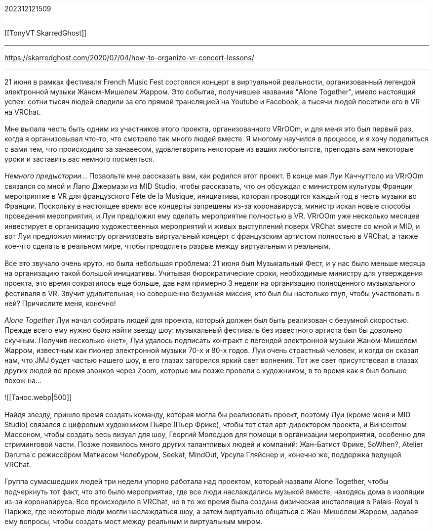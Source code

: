202312121509
***
[[TonyVT SkarredGhost]]
***
https://skarredghost.com/2020/07/04/how-to-organize-vr-concert-lessons/
***
21 июня в рамках фестиваля French Music Fest состоялся концерт в виртуальной реальности, организованный легендой электронной музыки Жаном-Мишелем Жарром. Это событие, получившее название "Alone Together", имело настоящий успех: сотни тысяч людей следили за его прямой трансляцией на Youtube и Facebook, а тысячи людей посетили его в VR на VRChat.

Мне выпала честь быть одним из участников этого проекта, организованного VRrOOm, и для меня это был первый раз, когда я организовывал что-то, что смотрело так много людей вместе. Я многому научился в процессе, и я хочу поделиться с вами тем, что происходило за занавесом, удовлетворить некоторые из ваших любопытств, преподать вам некоторые уроки и заставить вас немного посмеяться.

*Немного предыстории...*
Позвольте мне рассказать вам, как родился этот проект. В конце мая Луи Каччуттоло из VRrOOm связался со мной и Лапо Джермази из MID Studio, чтобы рассказать, что он обсуждал с министром культуры Франции мероприятие в VR для французского Fête de la Musique, инициативы, которая проводится каждый год в честь музыки во Франции. Поскольку в настоящее время все концерты запрещены из-за коронавируса, министр искал новые способы проведения мероприятия, и Луи предложил ему сделать мероприятие полностью в VR. VRrOOm уже несколько месяцев инвестирует в организацию художественных мероприятий и живых выступлений поверх VRChat вместе со мной и MID, и вот Луи предложил министру организовать виртуальный концерт с французским артистом полностью в VRChat, а также кое-что сделать в реальном мире, чтобы преодолеть разрыв между виртуальным и реальным.

Все это звучало очень круто, но была небольшая проблема: 21 июня был Музыкальный Фест, и у нас было меньше месяца на организацию такой большой инициативы. Учитывая бюрократические сроки, необходимые министру для утверждения проекта, это время сократилось еще больше, дав нам примерно 3 недели на организацию полноценного музыкального фестиваля в VR. Звучит удивительная, но совершенно безумная миссия, кто был бы настолько глуп, чтобы участвовать в ней? Причислите меня, конечно!

*Alone Together*
Луи начал собирать людей для проекта, который должен был быть реализован с безумной скоростью. Прежде всего ему нужно было найти звезду шоу: музыкальный фестиваль без известного артиста был бы довольно скучным. Получив несколько «нет», Луи удалось подписать контракт с легендой электронной музыки Жаном-Мишелем Жарром, известным как пионер электронной музыки 70-х и 80-х годов. Луи очень страстный человек, и когда он сказал нам, что JMJ будет частью нашего шоу, в его глазах загорелся яркий свет волнения. Тот же свет присутствовал в глазах других людей во время звонков через Zoom, которые мы позже провели с художником, в то время как я был больше похож на...

![[Танос.webp|500]]

Найдя звезду, пришло время создать команду, которая могла бы реализовать проект, поэтому Луи (кроме меня и MID Studio) связался с цифровым художником Пьяре (Пьер Фрике), чтобы тот стал арт-директором проекта, и Винсентом Массоном, чтобы создать весь визуал для шоу, Георгий Молодцов для помощи в организации мероприятия, особенно для стриминговой части. Позже появилось много других талантливых людей и компаний: Жан-Батист Фрике, SoWhen?, Atelier Daruma с режиссёром Матиасом Челебуром, Seekat, MindOut, Урсула Гляйснер и, конечно же, поддержка ведущей VRChat.

Группа сумасшедших людей три недели упорно работала над проектом, который назвали Alone Together, чтобы подчеркнуть тот факт, что это было мероприятие, где все люди наслаждались музыкой вместе, находясь дома в изоляции из-за коронавируса. Все происходило в VRChat, но в то же время была создана физическая инсталляция в Palais-Royal в Париже, где некоторые люди могли наслаждаться шоу, а затем виртуально общаться с Жан-Мишелем Жарром, задавая ему вопросы, чтобы создать мост между реальным и виртуальным миром.
